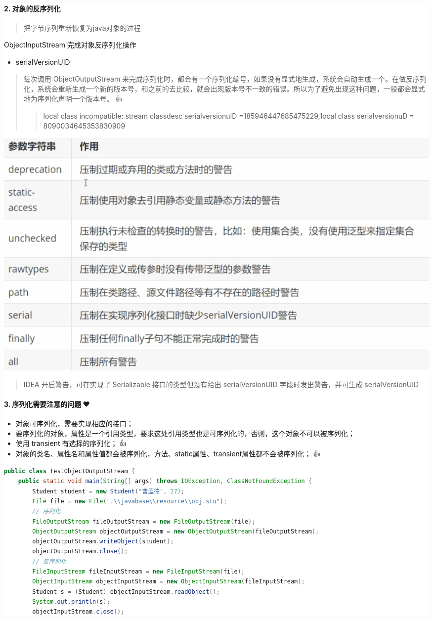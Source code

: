 #### 2. 对象的反序列化

> 把字节序列重新恢复为java对象的过程

ObjectInputStream 完成对象反序列化操作


- serialVersionUID

> 每次调用 ObjectOutputStream 来完成序列化时，都会有一个序列化编号，如果没有显式地生成，系统会自动生成一个。在做反序列化，系统会重新生成一个新的版本号，和之前的去比较，就会出现版本号不一致的错误。所以为了避免出现这种问题，一般都会显式地为序列化声明一个版本号。  👍
>
>> local class incompatible: stream classdesc serialversionuID =185946447685475229,1ocal class serialversionuD = 8090034645353830909
>>

![image.png](assets/image3.png)

> IDEA 开启警告，可在实现了 Serializable 接口的类型但没有给出 serialVersionUID 字段时发出警告，并可生成 serialVersionUID


#### 3. 序列化需要注意的问题 ❤️ 

- 对象可序列化，需要实现相应的接口；
- 要序列化的对象，属性是一个引用类型，要求这处引用类型也是可序列化的，否则，这个对象不可以被序列化；
- 使用 transient 有选择的序列化； 👍
- 对象的类名、属性名和属性值都会被序列化，方法、static属性、transient属性都不会被序列化； 👍

```java
public class TestObjectOutputStream {
    public static void main(String[] args) throws IOException, ClassNotFoundException {
        Student student = new Student("曹孟德", 27);
        File file = new File(".\\javabase\\resource\\obj.stu");
        // 序列化
        FileOutputStream fileOutputStream = new FileOutputStream(file);
        ObjectOutputStream objectOutputStream = new ObjectOutputStream(fileOutputStream);
        objectOutputStream.writeObject(student);
        objectOutputStream.close();
        // 反序列化
        FileInputStream fileInputStream = new FileInputStream(file);
        ObjectInputStream objectInputStream = new ObjectInputStream(fileInputStream);
        Student s = (Student) objectInputStream.readObject();
        System.out.println(s);
        objectInputStream.close();
```